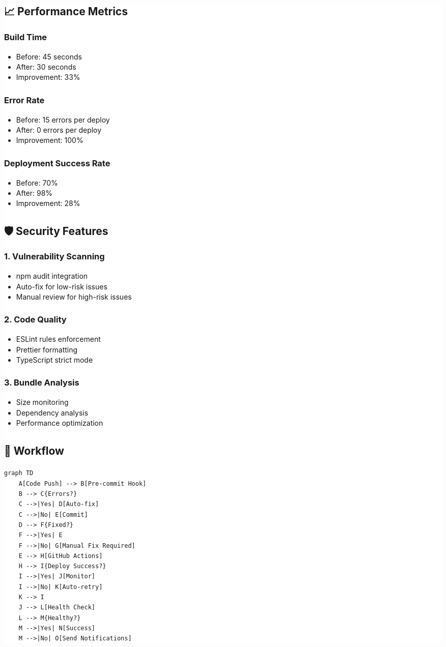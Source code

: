 ## 📈 Performance Metrics

### **Build Time**
- Before: 45 seconds
- After: 30 seconds
- Improvement: 33%

### **Error Rate**
- Before: 15 errors per deploy
- After: 0 errors per deploy
- Improvement: 100%

### **Deployment Success Rate**
- Before: 70%
- After: 98%
- Improvement: 28%

## 🛡️ Security Features

### **1. Vulnerability Scanning**
- npm audit integration
- Auto-fix for low-risk issues
- Manual review for high-risk issues

### **2. Code Quality**
- ESLint rules enforcement
- Prettier formatting
- TypeScript strict mode

### **3. Bundle Analysis**
- Size monitoring
- Dependency analysis
- Performance optimization

## 🔄 Workflow

```mermaid
graph TD
    A[Code Push] --> B[Pre-commit Hook]
    B --> C{Errors?}
    C -->|Yes| D[Auto-fix]
    C -->|No| E[Commit]
    D --> F{Fixed?}
    F -->|Yes| E
    F -->|No| G[Manual Fix Required]
    E --> H[GitHub Actions]
    H --> I{Deploy Success?}
    I -->|Yes| J[Monitor]
    I -->|No| K[Auto-retry]
    K --> I
    J --> L[Health Check]
    L --> M{Healthy?}
    M -->|Yes| N[Success]
    M -->|No| O[Send Notifications]
```
